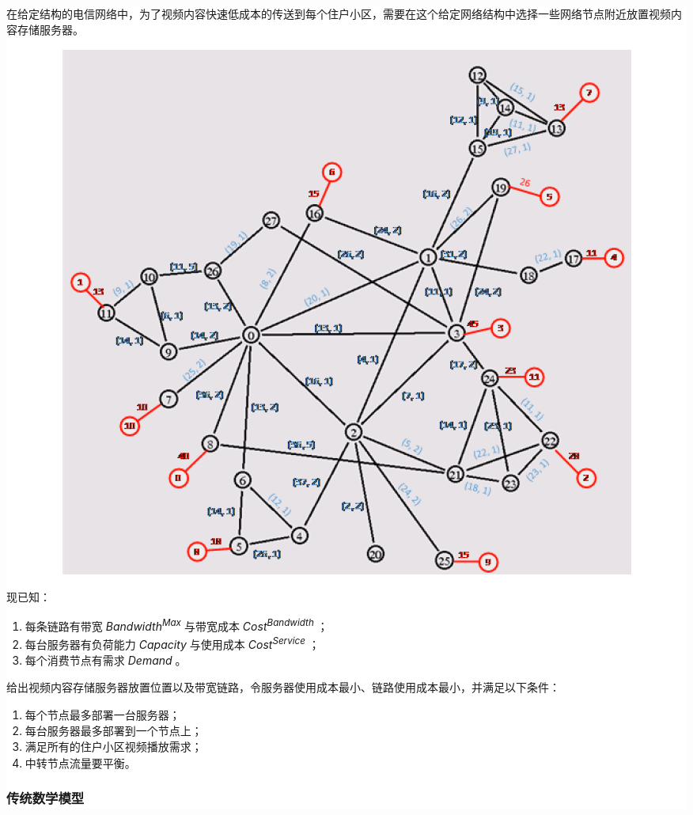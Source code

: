 在给定结构的电信网络中，为了视频内容快速低成本的传送到每个住户小区，需要在这个给定网络结构中选择一些网络节点附近放置视频内容存储服务器。

<div align="center">
  <img src="/images/framework-example1.png">
</div>

现已知：
1. 每条链路有带宽 $Bandwidth^{Max}$ 与带宽成本 $Cost^{Bandwidth}$ ；
2. 每台服务器有负荷能力 $Capacity$ 与使用成本 $Cost^{Service}$ ；
3. 每个消费节点有需求 $Demand$ 。

给出视频内容存储服务器放置位置以及带宽链路，令服务器使用成本最小、链路使用成本最小，并满足以下条件：
1. 每个节点最多部署一台服务器；
2. 每台服务器最多部署到一个节点上；
3. 满足所有的住户小区视频播放需求；
4. 中转节点流量要平衡。

### 传统数学模型
